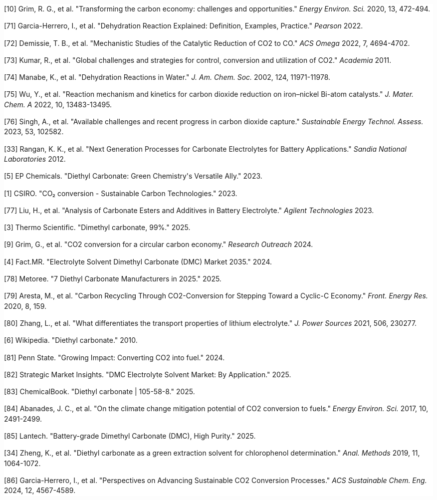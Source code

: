 [10] Grim, R. G., et al. "Transforming the carbon economy: challenges and opportunities." *Energy Environ. Sci.* 2020, 13, 472-494.

[71] Garcia-Herrero, I., et al. "Dehydration Reaction Explained: Definition, Examples, Practice." *Pearson* 2022.

[72] Demissie, T. B., et al. "Mechanistic Studies of the Catalytic Reduction of CO2 to CO." *ACS Omega* 2022, 7, 4694-4702.

[73] Kumar, R., et al. "Global challenges and strategies for control, conversion and utilization of CO2." *Academia* 2011.

[74] Manabe, K., et al. "Dehydration Reactions in Water." *J. Am. Chem. Soc.* 2002, 124, 11971-11978.

[75] Wu, Y., et al. "Reaction mechanism and kinetics for carbon dioxide reduction on iron–nickel Bi-atom catalysts." *J. Mater. Chem. A* 2022, 10, 13483-13495.

[76] Singh, A., et al. "Available challenges and recent progress in carbon dioxide capture." *Sustainable Energy Technol. Assess.* 2023, 53, 102582.

[33] Rangan, K. K., et al. "Next Generation Processes for Carbonate Electrolytes for Battery Applications." *Sandia National Laboratories* 2012.

[5] EP Chemicals. "Diethyl Carbonate: Green Chemistry's Versatile Ally." 2023.

[1] CSIRO. "CO₂ conversion - Sustainable Carbon Technologies." 2023.

[77] Liu, H., et al. "Analysis of Carbonate Esters and Additives in Battery Electrolyte." *Agilent Technologies* 2023.

[3] Thermo Scientific. "Dimethyl carbonate, 99%." 2025.

[9] Grim, G., et al. "CO2 conversion for a circular carbon economy." *Research Outreach* 2024.

[4] Fact.MR. "Electrolyte Solvent Dimethyl Carbonate (DMC) Market 2035." 2024.

[78] Metoree. "7 Diethyl Carbonate Manufacturers in 2025." 2025.

[79] Aresta, M., et al. "Carbon Recycling Through CO2-Conversion for Stepping Toward a Cyclic-C Economy." *Front. Energy Res.* 2020, 8, 159.

[80] Zhang, L., et al. "What differentiates the transport properties of lithium electrolyte." *J. Power Sources* 2021, 506, 230277.

[6] Wikipedia. "Diethyl carbonate." 2010.

[81] Penn State. "Growing Impact: Converting CO2 into fuel." 2024.

[82] Strategic Market Insights. "DMC Electrolyte Solvent Market: By Application." 2025.

[83] ChemicalBook. "Diethyl carbonate | 105-58-8." 2025.

[84] Abanades, J. C., et al. "On the climate change mitigation potential of CO2 conversion to fuels." *Energy Environ. Sci.* 2017, 10, 2491-2499.

[85] Lantech. "Battery-grade Dimethyl Carbonate (DMC), High Purity." 2025.

[34] Zheng, K., et al. "Diethyl carbonate as a green extraction solvent for chlorophenol determination." *Anal. Methods* 2019, 11, 1064-1072.

[86] Garcia-Herrero, I., et al. "Perspectives on Advancing Sustainable CO2 Conversion Processes." *ACS Sustainable Chem. Eng.* 2024, 12, 4567-4589.
